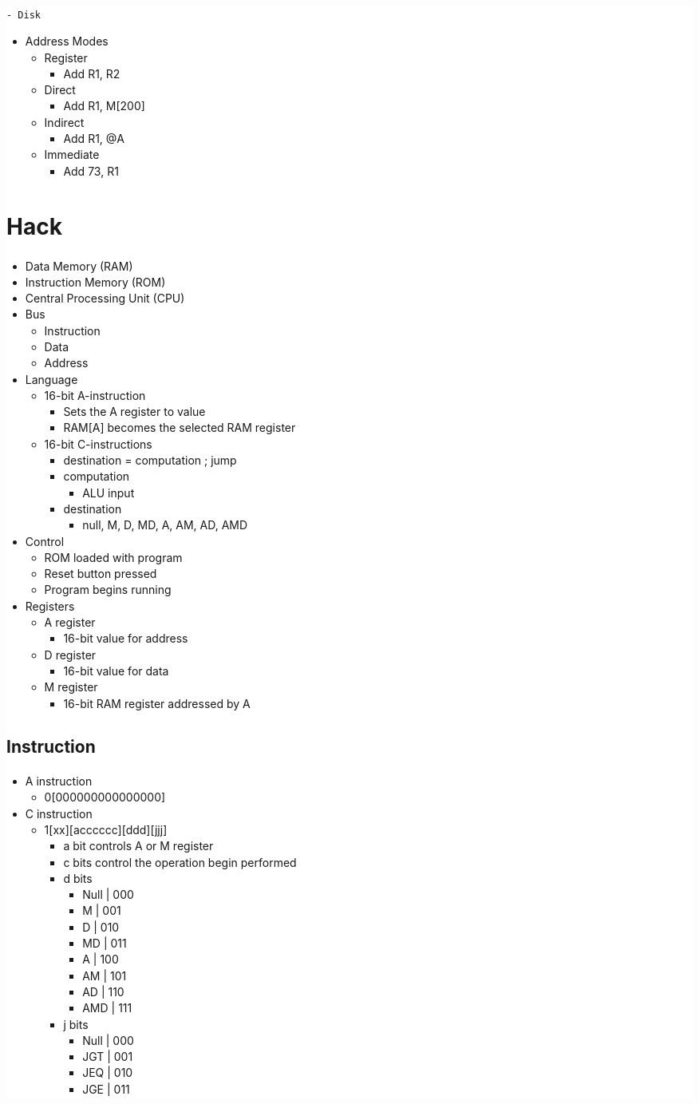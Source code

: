     - Disk
- Address Modes
    - Register
        - Add R1, R2
    - Direct
        - Add R1, M[200]
    - Indirect
        - Add R1, @A
    - Immediate
        - Add 73, R1

# Hack
- Data Memory (RAM)
- Instruction Memory (ROM)
- Central Processing Unit (CPU)
- Bus
    - Instruction
    - Data
    - Address
- Language
    - 16-bit A-instruction
        - Sets the A register to value
        - RAM[A] becomes the selected RAM register
    - 16-bit C-instructions
        - destination = computation ; jump
        - computation
            - ALU input
        - destination
            - null, M, D, MD, A, AM, AD, AMD
- Control
    - ROM loaded with program
    - Reset button pressed
    - Program begins running
- Registers
    - A register
        - 16-bit value for address 
    - D register
        - 16-bit value for data
    - M register
        - 16-bit RAM register addressed by A 
## Instruction
- A instruction
    - 0[000000000000000]
- C instruction
    - 1[xx][acccccc][ddd][jjj]
        - a bit controls A or M register
        - c bits control the operation begin performed
        - d bits
            - Null | 000
            - M    | 001
            - D    | 010
            - MD   | 011
            - A    | 100
            - AM   | 101
            - AD   | 110
            - AMD  | 111
        - j bits
            - Null | 000
            - JGT  | 001
            - JEQ  | 010
            - JGE  | 011